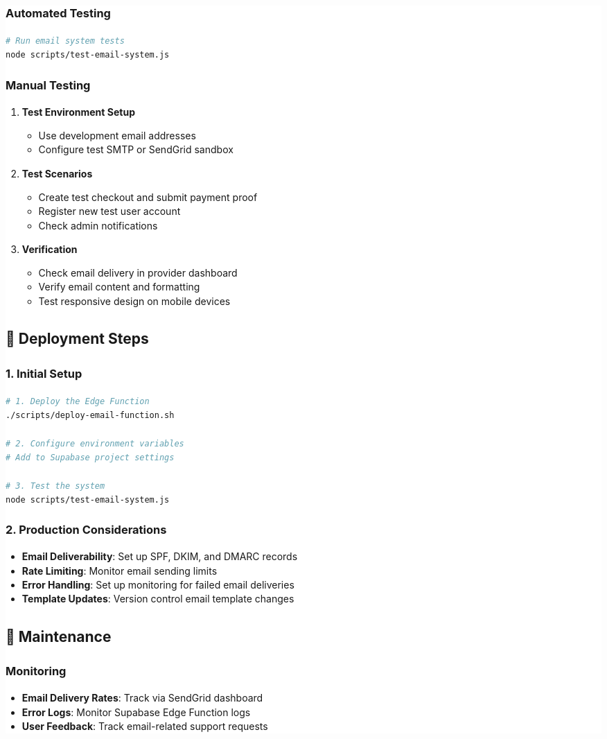 ### Automated Testing

```bash
# Run email system tests
node scripts/test-email-system.js
```

### Manual Testing

1. **Test Environment Setup**
   - Use development email addresses
   - Configure test SMTP or SendGrid sandbox

2. **Test Scenarios**
   - Create test checkout and submit payment proof
   - Register new test user account
   - Check admin notifications

3. **Verification**
   - Check email delivery in provider dashboard
   - Verify email content and formatting
   - Test responsive design on mobile devices

## 🚀 Deployment Steps

### 1. Initial Setup

```bash
# 1. Deploy the Edge Function
./scripts/deploy-email-function.sh

# 2. Configure environment variables
# Add to Supabase project settings

# 3. Test the system
node scripts/test-email-system.js
```

### 2. Production Considerations

- **Email Deliverability**: Set up SPF, DKIM, and DMARC records
- **Rate Limiting**: Monitor email sending limits
- **Error Handling**: Set up monitoring for failed email deliveries
- **Template Updates**: Version control email template changes

## 🔧 Maintenance

### Monitoring

- **Email Delivery Rates**: Track via SendGrid dashboard
- **Error Logs**: Monitor Supabase Edge Function logs
- **User Feedback**: Track email-related support requests
